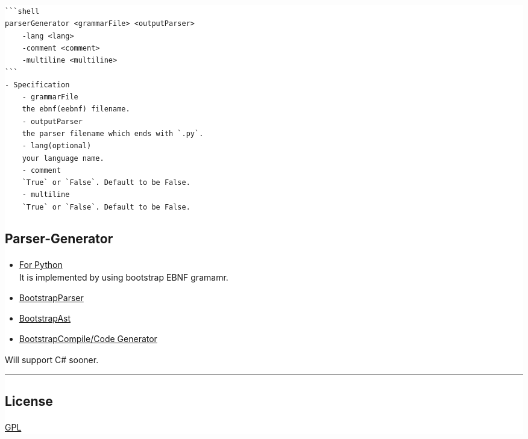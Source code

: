     ```shell
    parserGenerator <grammarFile> <outputParser> 
		-lang <lang> 
		-comment <comment>
		-multiline <multiline>
    ```
    - Specification
        - grammarFile  
        the ebnf(eebnf) filename.
        - outputParser  
        the parser filename which ends with `.py`.
        - lang(optional)  
        your language name.
        - comment  
        `True` or `False`. Default to be False.
        - multiline  
        `True` or `False`. Default to be False.

## Parser-Generator
- [For Python](https://github.com/thautwarm/EBNFParser/tree/master/Python/Misakawa)  
It is implemented by using bootstrap EBNF gramamr.

- [BootstrapParser](https://github.com/thautwarm/EBNFParser/tree/master/Python/Misakawa/Bootstrap/Parser.py)

- [BootstrapAst](https://github.com/thautwarm/EBNFParser/tree/master/Python/Misakawa/Bootstrap/Ast.py)

- [BootstrapCompile/Code Generator](https://github.com/thautwarm/EBNFParser/tree/master/Python/Misakawa/Bootstrap/Compile.py)

Will support C# sooner.

-----------------------



## License  
[GPL](./LICENSE)






